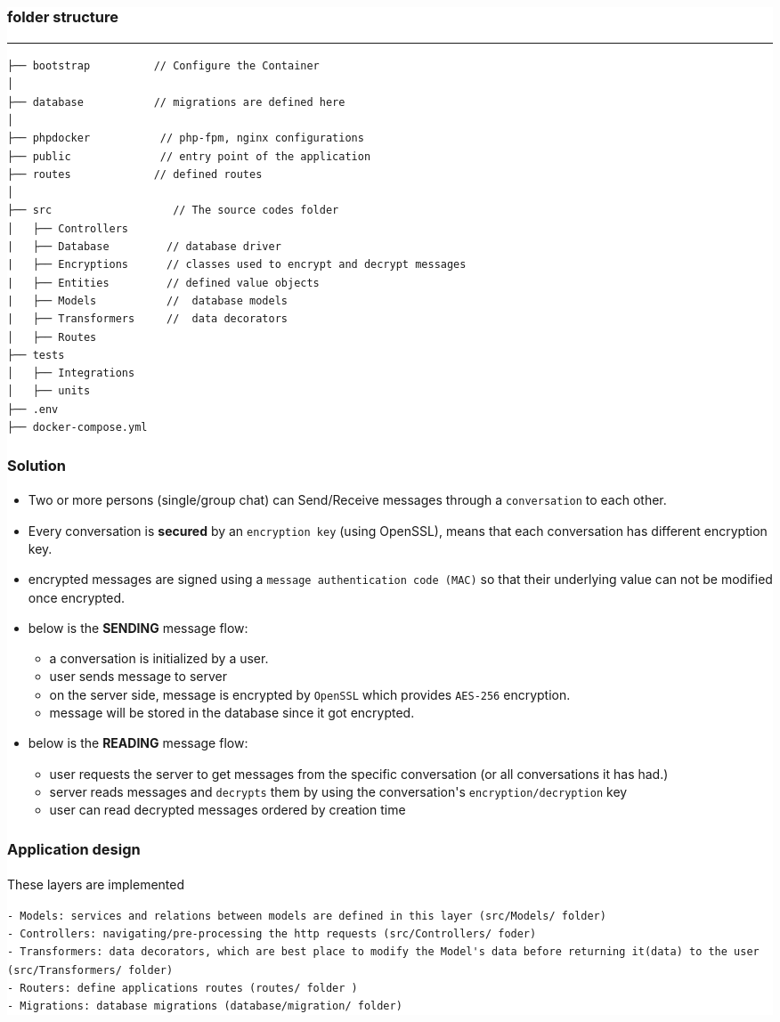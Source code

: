 ### folder structure 
-----

~~~
├── bootstrap          // Configure the Container
│  
├── database           // migrations are defined here 
│    
├── phpdocker           // php-fpm, nginx configurations
├── public              // entry point of the application
├── routes             // defined routes
│
├── src                   // The source codes folder
│   ├── Controllers       
|   ├── Database         // database driver
|   ├── Encryptions      // classes used to encrypt and decrypt messages 
|   ├── Entities         // defined value objects 
|   ├── Models           //  database models
|   ├── Transformers     //  data decorators
│   ├── Routes
├── tests
│   ├── Integrations 
│   ├── units 
├── .env
├── docker-compose.yml
~~~


### Solution
- Two or more persons (single/group chat) can Send/Receive messages through a `conversation` to each other.
- Every conversation is **secured** by an `encryption key` (using OpenSSL), means that each conversation has different encryption key.
- encrypted messages are signed using a `message authentication code (MAC)` so that their underlying value can not be modified once encrypted.

- below is the **SENDING** message flow:
    - a conversation is initialized by a user.
    - user sends message to server
    - on the server side, message is encrypted by `OpenSSL` which provides `AES-256` encryption.
    - message will be stored in the database since it got encrypted.

- below is the **READING** message flow:
    - user requests the server to get messages from the specific conversation (or all conversations it has had.)
    - server reads messages and `decrypts` them by using the conversation's `encryption/decryption` key
    - user can read decrypted messages ordered by creation time
    
### Application design
These layers are implemented 

    - Models: services and relations between models are defined in this layer (src/Models/ folder)
    - Controllers: navigating/pre-processing the http requests (src/Controllers/ foder)
    - Transformers: data decorators, which are best place to modify the Model's data before returning it(data) to the user (src/Transformers/ folder)
    - Routers: define applications routes (routes/ folder )
    - Migrations: database migrations (database/migration/ folder) 
    